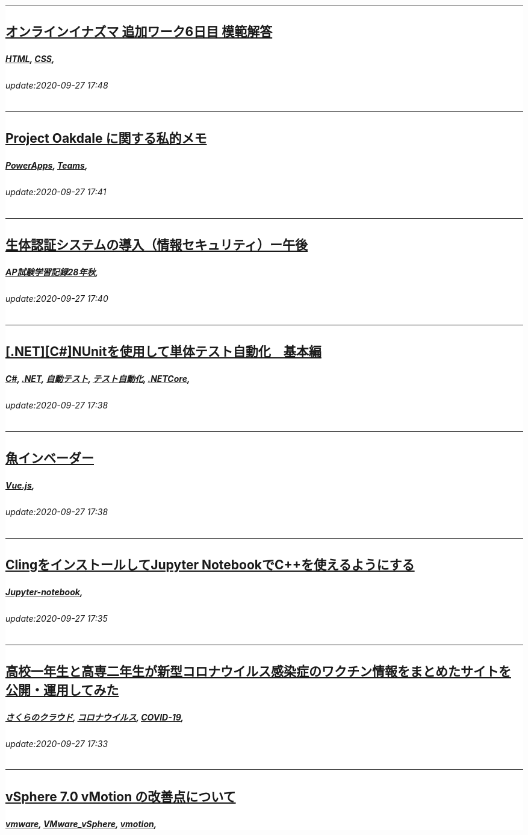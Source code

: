 
---
## [オンラインイナズマ 追加ワーク6日目 模範解答](https://qiita.com/inazuma-info/items/65ff89579cd9d7efc470)
##### [HTML](https://qiita.com/tags/HTML), [CSS](https://qiita.com/tags/CSS), 
###### update:2020-09-27 17:48
---
## [Project Oakdale に関する私的メモ](https://qiita.com/yamad365/items/eb9c96dbebf6ae770648)
##### [PowerApps](https://qiita.com/tags/PowerApps), [Teams](https://qiita.com/tags/Teams), 
###### update:2020-09-27 17:41
---
## [生体認証システムの導入（情報セキュリティ）ー午後](https://qiita.com/lymansouka2017/items/50b5ae5cd68873464376)
##### [AP試験学習記録28年秋](https://qiita.com/tags/AP試験学習記録28年秋), 
###### update:2020-09-27 17:40
---
## [[.NET][C#]NUnitを使用して単体テスト自動化　基本編](https://qiita.com/suganury/items/d255ae140373af7d0146)
##### [C#](https://qiita.com/tags/C#), [.NET](https://qiita.com/tags/.NET), [自動テスト](https://qiita.com/tags/自動テスト), [テスト自動化](https://qiita.com/tags/テスト自動化), [.NETCore](https://qiita.com/tags/.NETCore), 
###### update:2020-09-27 17:38
---
## [魚インベーダー](https://qiita.com/loxop/items/d3d52c11f6eb60199525)
##### [Vue.js](https://qiita.com/tags/Vue.js), 
###### update:2020-09-27 17:38
---
## [ClingをインストールしてJupyter NotebookでC++を使えるようにする](https://qiita.com/kudojp/items/a30cb15af444c50944ce)
##### [Jupyter-notebook](https://qiita.com/tags/Jupyter-notebook), 
###### update:2020-09-27 17:35
---
## [高校一年生と高専二年生が新型コロナウイルス感染症のワクチン情報をまとめたサイトを公開・運用してみた](https://qiita.com/AkizukiAki/items/8ae6a9558d2ccd86a80e)
##### [さくらのクラウド](https://qiita.com/tags/さくらのクラウド), [コロナウイルス](https://qiita.com/tags/コロナウイルス), [COVID-19](https://qiita.com/tags/COVID-19), 
###### update:2020-09-27 17:33
---
## [vSphere 7.0 vMotion の改善点について](https://qiita.com/pkaiky/items/0bfcd10873c62ddc5f5f)
##### [vmware](https://qiita.com/tags/vmware), [VMware_vSphere](https://qiita.com/tags/VMware_vSphere), [vmotion](https://qiita.com/tags/vmotion), 